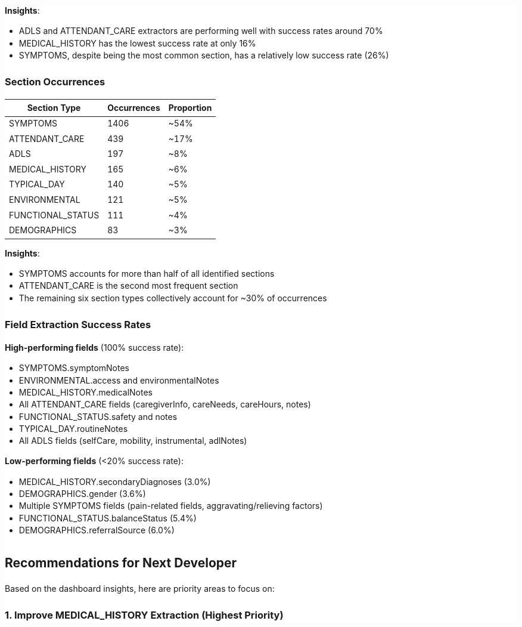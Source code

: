 **Insights**:
- ADLS and ATTENDANT_CARE extractors are performing well with success rates around 70%
- MEDICAL_HISTORY has the lowest success rate at only 16%
- SYMPTOMS, despite being the most common section, has a relatively low success rate (26%)

### Section Occurrences

| Section Type       | Occurrences | Proportion |
|--------------------|-------------|------------|
| SYMPTOMS           | 1406        | ~54%       |
| ATTENDANT_CARE     | 439         | ~17%       |
| ADLS               | 197         | ~8%        |
| MEDICAL_HISTORY    | 165         | ~6%        |
| TYPICAL_DAY        | 140         | ~5%        |
| ENVIRONMENTAL      | 121         | ~5%        |
| FUNCTIONAL_STATUS  | 111         | ~4%        |
| DEMOGRAPHICS       | 83          | ~3%        |

**Insights**:
- SYMPTOMS accounts for more than half of all identified sections
- ATTENDANT_CARE is the second most frequent section
- The remaining six section types collectively account for ~30% of occurrences

### Field Extraction Success Rates

**High-performing fields** (100% success rate):
- SYMPTOMS.symptomNotes
- ENVIRONMENTAL.access and environmentalNotes
- MEDICAL_HISTORY.medicalNotes
- All ATTENDANT_CARE fields (caregiverInfo, careNeeds, careHours, notes)
- FUNCTIONAL_STATUS.safety and notes
- TYPICAL_DAY.routineNotes
- All ADLS fields (selfCare, mobility, instrumental, adlNotes)

**Low-performing fields** (<20% success rate):
- MEDICAL_HISTORY.secondaryDiagnoses (3.0%)
- DEMOGRAPHICS.gender (3.6%)
- Multiple SYMPTOMS fields (pain-related fields, aggravating/relieving factors)
- FUNCTIONAL_STATUS.balanceStatus (5.4%)
- DEMOGRAPHICS.referralSource (6.0%)

## Recommendations for Next Developer

Based on the dashboard insights, here are priority areas to focus on:

### 1. Improve MEDICAL_HISTORY Extraction (Highest Priority)
